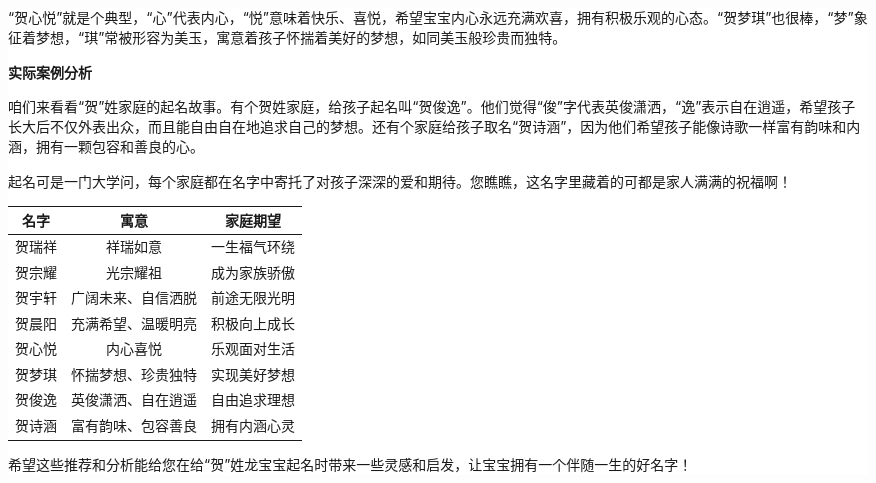 “贺心悦”就是个典型，“心”代表内心，“悦”意味着快乐、喜悦，希望宝宝内心永远充满欢喜，拥有积极乐观的心态。“贺梦琪”也很棒，“梦”象征着梦想，“琪”常被形容为美玉，寓意着孩子怀揣着美好的梦想，如同美玉般珍贵而独特。

**实际案例分析**

咱们来看看“贺”姓家庭的起名故事。有个贺姓家庭，给孩子起名叫“贺俊逸”。他们觉得“俊”字代表英俊潇洒，“逸”表示自在逍遥，希望孩子长大后不仅外表出众，而且能自由自在地追求自己的梦想。还有个家庭给孩子取名“贺诗涵”，因为他们希望孩子能像诗歌一样富有韵味和内涵，拥有一颗包容和善良的心。

起名可是一门大学问，每个家庭都在名字中寄托了对孩子深深的爱和期待。您瞧瞧，这名字里藏着的可都是家人满满的祝福啊！

|名字|寓意|家庭期望|
|:--:|:--:|:--:|
|贺瑞祥|祥瑞如意|一生福气环绕|
|贺宗耀|光宗耀祖|成为家族骄傲|
|贺宇轩|广阔未来、自信洒脱|前途无限光明|
|贺晨阳|充满希望、温暖明亮|积极向上成长|
|贺心悦|内心喜悦|乐观面对生活|
|贺梦琪|怀揣梦想、珍贵独特|实现美好梦想|
|贺俊逸|英俊潇洒、自在逍遥|自由追求理想|
|贺诗涵|富有韵味、包容善良|拥有内涵心灵|

希望这些推荐和分析能给您在给“贺”姓龙宝宝起名时带来一些灵感和启发，让宝宝拥有一个伴随一生的好名字！ 